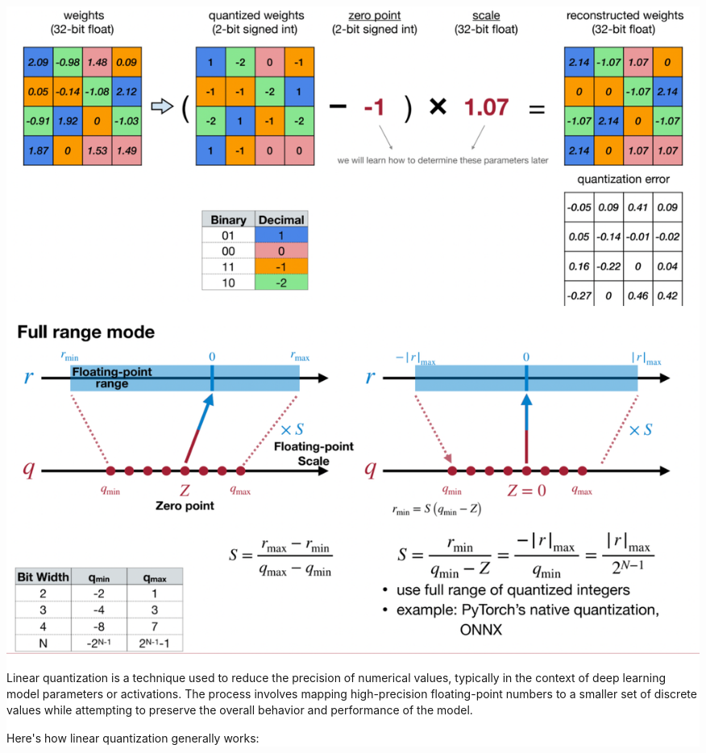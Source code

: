
![alt_text](/assets/images/quantization-intro/image6.png "image_tooltip")



![alt_text](/assets/images/quantization-intro/image7.png "image_tooltip")


Linear quantization is a technique used to reduce the precision of numerical values, typically in the context of deep learning model parameters or activations. The process involves mapping high-precision floating-point numbers to a smaller set of discrete values while attempting to preserve the overall behavior and performance of the model.

Here's how linear quantization generally works:
